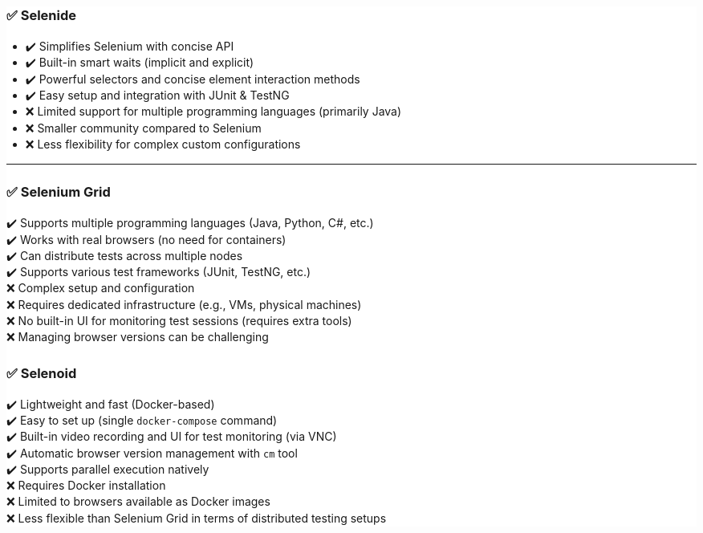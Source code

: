 ### ✅ Selenide
- ✔️ Simplifies Selenium with concise API
- ✔️ Built-in smart waits (implicit and explicit)
- ✔️ Powerful selectors and concise element interaction methods
- ✔️ Easy setup and integration with JUnit & TestNG
- ❌ Limited support for multiple programming languages (primarily Java)
- ❌ Smaller community compared to Selenium
- ❌ Less flexibility for complex custom configurations
---
### ✅ Selenium Grid
✔️ Supports multiple programming languages (Java, Python, C#, etc.)  
✔️ Works with real browsers (no need for containers)  
✔️ Can distribute tests across multiple nodes  
✔️ Supports various test frameworks (JUnit, TestNG, etc.)  
❌ Complex setup and configuration  
❌ Requires dedicated infrastructure (e.g., VMs, physical machines)  
❌ No built-in UI for monitoring test sessions (requires extra tools)  
❌ Managing browser versions can be challenging

### ✅ Selenoid
✔️ Lightweight and fast (Docker-based)  
✔️ Easy to set up (single `docker-compose` command)  
✔️ Built-in video recording and UI for test monitoring (via VNC)  
✔️ Automatic browser version management with `cm` tool  
✔️ Supports parallel execution natively  
❌ Requires Docker installation  
❌ Limited to browsers available as Docker images  
❌ Less flexible than Selenium Grid in terms of distributed testing setups  